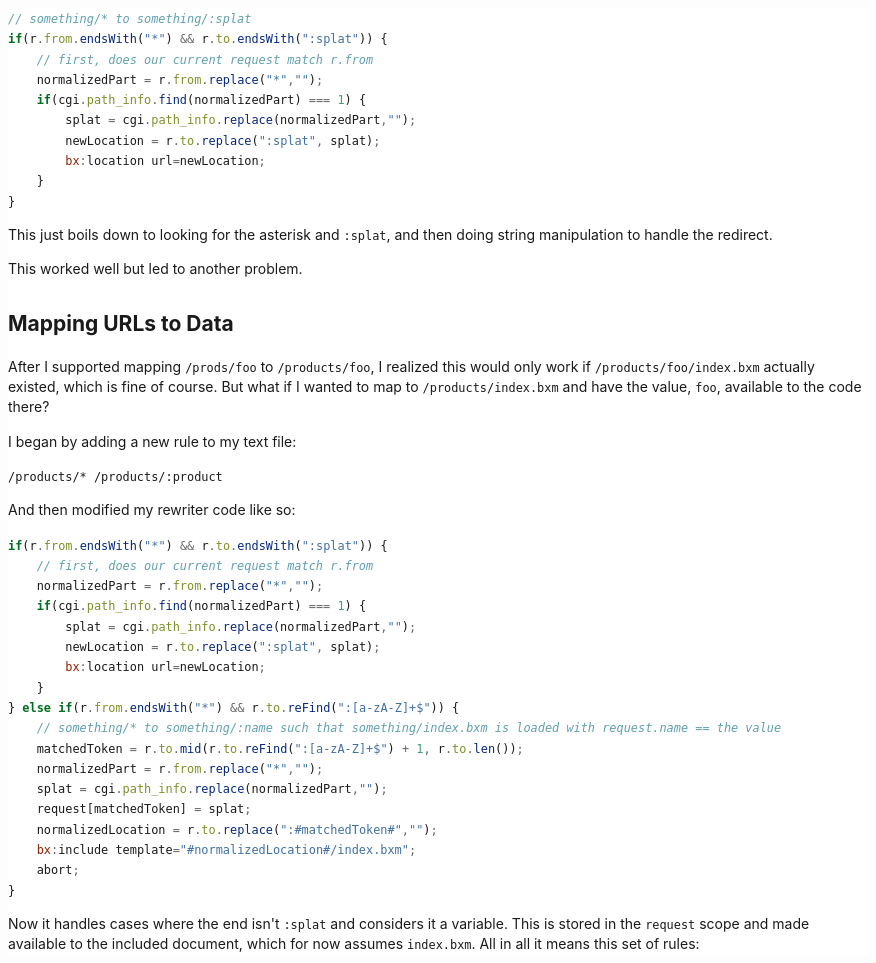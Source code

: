 ```js
// something/* to something/:splat
if(r.from.endsWith("*") && r.to.endsWith(":splat")) {
	// first, does our current request match r.from
	normalizedPart = r.from.replace("*","");
	if(cgi.path_info.find(normalizedPart) === 1) {
		splat = cgi.path_info.replace(normalizedPart,"");
		newLocation = r.to.replace(":splat", splat);
		bx:location url=newLocation;
	}
}
```

This just boils down to looking for the asterisk and `:splat`, and then doing string manipulation to handle the redirect. 

This worked well but led to another problem.

## Mapping URLs to Data

After I supported mapping `/prods/foo` to `/products/foo`, I realized this would only work if `/products/foo/index.bxm` actually existed, which is fine of course. But what if I wanted to map to `/products/index.bxm` and have the value, `foo`, available to the code there?

I began by adding a new rule to my text file: 

```
/products/*	/products/:product
```

And then modified my rewriter code like so:

```js
if(r.from.endsWith("*") && r.to.endsWith(":splat")) {
	// first, does our current request match r.from
	normalizedPart = r.from.replace("*","");
	if(cgi.path_info.find(normalizedPart) === 1) {
		splat = cgi.path_info.replace(normalizedPart,"");
		newLocation = r.to.replace(":splat", splat);
		bx:location url=newLocation;
	}
} else if(r.from.endsWith("*") && r.to.reFind(":[a-zA-Z]+$")) {
	// something/* to something/:name such that something/index.bxm is loaded with request.name == the value
	matchedToken = r.to.mid(r.to.reFind(":[a-zA-Z]+$") + 1, r.to.len());
	normalizedPart = r.from.replace("*","");
	splat = cgi.path_info.replace(normalizedPart,"");
	request[matchedToken] = splat;
	normalizedLocation = r.to.replace(":#matchedToken#","");
	bx:include template="#normalizedLocation#/index.bxm";
	abort;
}
```

Now it handles cases where the end isn't `:splat` and considers it a variable. This is stored in the `request` scope and made available to the included document, which for now assumes `index.bxm`. All in all it means this set of rules:
